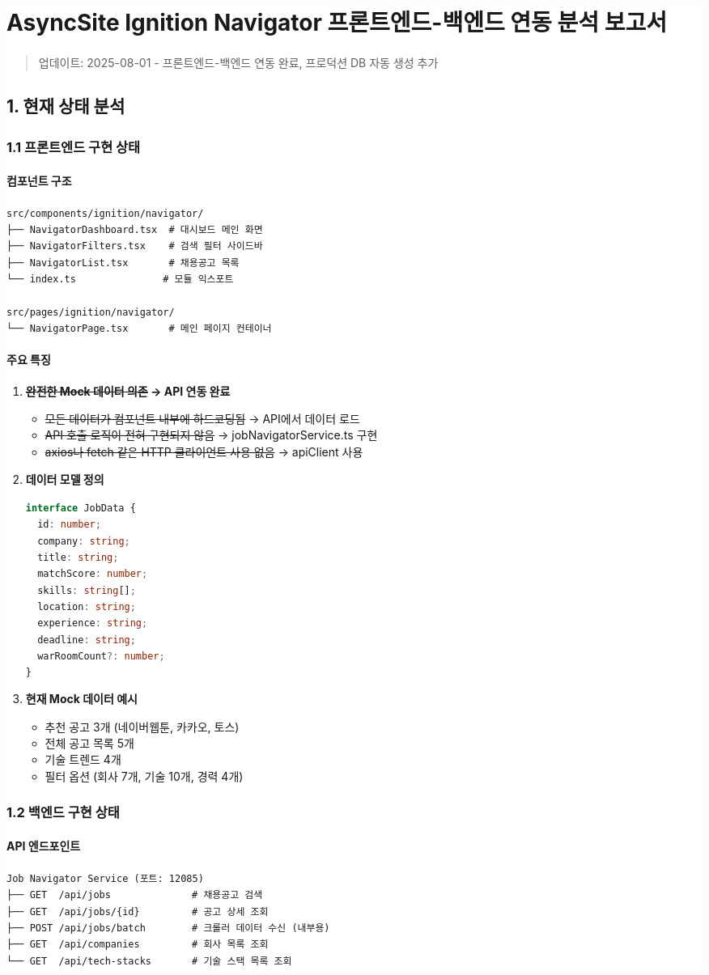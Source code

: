 # AsyncSite Ignition Navigator 프론트엔드-백엔드 연동 분석 보고서

> 업데이트: 2025-08-01 - 프론트엔드-백엔드 연동 완료, 프로덕션 DB 자동 생성 추가

## 1. 현재 상태 분석

### 1.1 프론트엔드 구현 상태

#### 컴포넌트 구조
```
src/components/ignition/navigator/
├── NavigatorDashboard.tsx  # 대시보드 메인 화면
├── NavigatorFilters.tsx    # 검색 필터 사이드바
├── NavigatorList.tsx       # 채용공고 목록
└── index.ts               # 모듈 익스포트

src/pages/ignition/navigator/
└── NavigatorPage.tsx       # 메인 페이지 컨테이너
```

#### 주요 특징
1. **~~완전한 Mock 데이터 의존~~ → API 연동 완료**
   - ~~모든 데이터가 컴포넌트 내부에 하드코딩됨~~ → API에서 데이터 로드
   - ~~API 호출 로직이 전혀 구현되지 않음~~ → jobNavigatorService.ts 구현
   - ~~axios나 fetch 같은 HTTP 클라이언트 사용 없음~~ → apiClient 사용

2. **데이터 모델 정의**
   ```typescript
   interface JobData {
     id: number;
     company: string;
     title: string;
     matchScore: number;
     skills: string[];
     location: string;
     experience: string;
     deadline: string;
     warRoomCount?: number;
   }
   ```

3. **현재 Mock 데이터 예시**
   - 추천 공고 3개 (네이버웹툰, 카카오, 토스)
   - 전체 공고 목록 5개
   - 기술 트렌드 4개
   - 필터 옵션 (회사 7개, 기술 10개, 경력 4개)

### 1.2 백엔드 구현 상태

#### API 엔드포인트
```
Job Navigator Service (포트: 12085)
├── GET  /api/jobs              # 채용공고 검색
├── GET  /api/jobs/{id}         # 공고 상세 조회
├── POST /api/jobs/batch        # 크롤러 데이터 수신 (내부용)
├── GET  /api/companies         # 회사 목록 조회
└── GET  /api/tech-stacks       # 기술 스택 목록 조회
```
